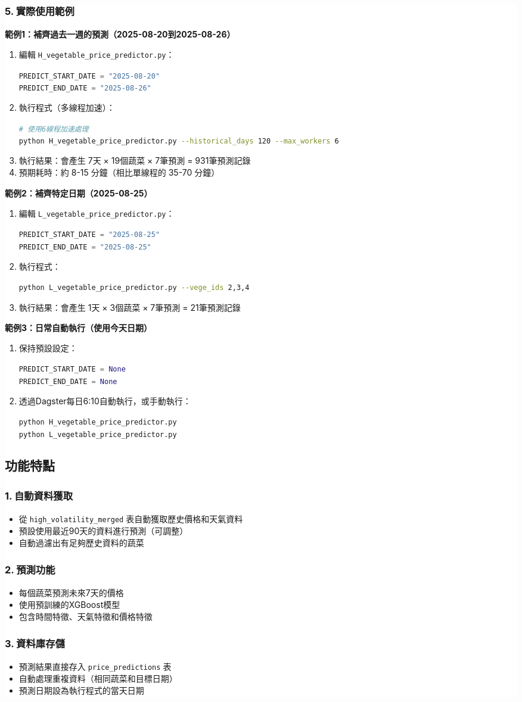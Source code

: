 ### 5. 實際使用範例

**範例1：補齊過去一週的預測（2025-08-20到2025-08-26）**
1. 編輯 `H_vegetable_price_predictor.py`：
   ```python
   PREDICT_START_DATE = "2025-08-20"
   PREDICT_END_DATE = "2025-08-26"
   ```
2. 執行程式（多線程加速）：
   ```bash
   # 使用6線程加速處理
   python H_vegetable_price_predictor.py --historical_days 120 --max_workers 6
   ```
3. 執行結果：會產生 7天 × 19個蔬菜 × 7筆預測 = 931筆預測記錄
4. 預期耗時：約 8-15 分鐘（相比單線程的 35-70 分鐘）

**範例2：補齊特定日期（2025-08-25）**
1. 編輯 `L_vegetable_price_predictor.py`：
   ```python
   PREDICT_START_DATE = "2025-08-25"
   PREDICT_END_DATE = "2025-08-25"
   ```
2. 執行程式：
   ```bash
   python L_vegetable_price_predictor.py --vege_ids 2,3,4
   ```
3. 執行結果：會產生 1天 × 3個蔬菜 × 7筆預測 = 21筆預測記錄

**範例3：日常自動執行（使用今天日期）**
1. 保持預設設定：
   ```python
   PREDICT_START_DATE = None
   PREDICT_END_DATE = None
   ```
2. 透過Dagster每日6:10自動執行，或手動執行：
   ```bash
   python H_vegetable_price_predictor.py
   python L_vegetable_price_predictor.py
   ```

## 功能特點

### 1. 自動資料獲取
- 從 `high_volatility_merged` 表自動獲取歷史價格和天氣資料
- 預設使用最近90天的資料進行預測（可調整）
- 自動過濾出有足夠歷史資料的蔬菜

### 2. 預測功能
- 每個蔬菜預測未來7天的價格
- 使用預訓練的XGBoost模型
- 包含時間特徵、天氣特徵和價格特徵

### 3. 資料庫存儲
- 預測結果直接存入 `price_predictions` 表
- 自動處理重複資料（相同蔬菜和目標日期）
- 預測日期設為執行程式的當天日期
